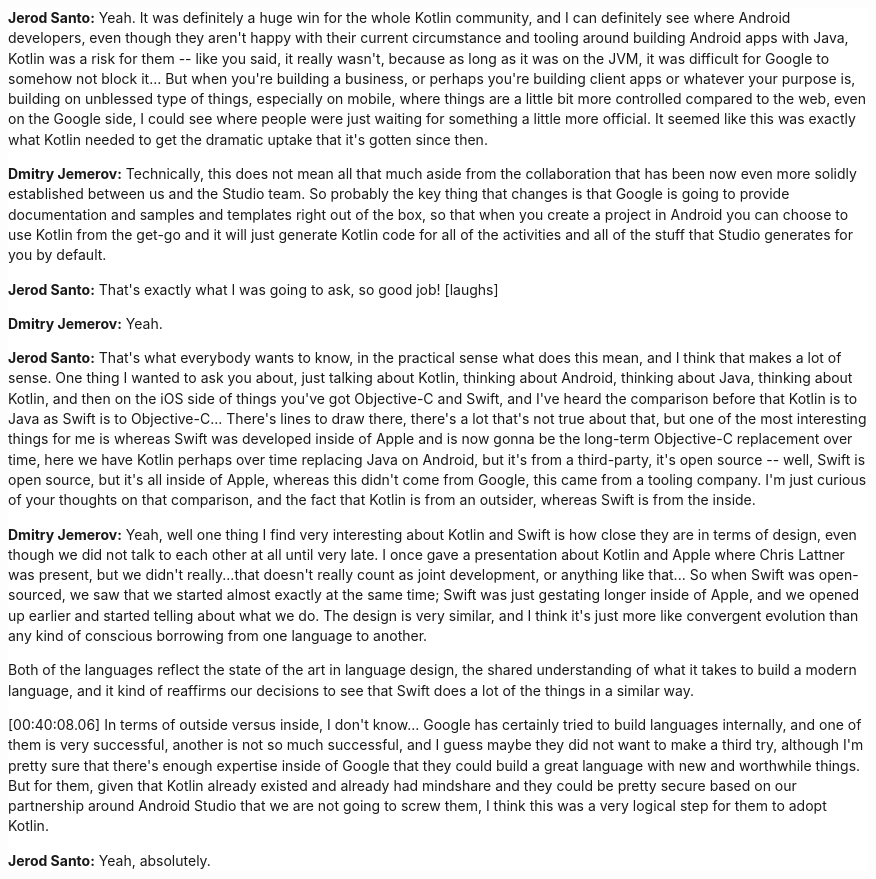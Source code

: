 **Jerod Santo:** Yeah. It was definitely a huge win for the whole Kotlin community, and I can definitely see where Android developers, even though they aren't happy with their current circumstance and tooling around building Android apps with Java, Kotlin was a risk for them -- like you said, it really wasn't, because as long as it was on the JVM, it was difficult for Google to somehow not block it... But when you're building a business, or perhaps you're building client apps or whatever your purpose is, building on unblessed type of things, especially on mobile, where things are a little bit more controlled compared to the web, even on the Google side, I could see where people were just waiting for something a little more official. It seemed like this was exactly what Kotlin needed to get the dramatic uptake that it's gotten since then.

**Dmitry Jemerov:** Technically, this does not mean all that much aside from the collaboration that has been now even more solidly established between us and the Studio team. So probably the key thing that changes is that Google is going to provide documentation and samples and templates right out of the box, so that when you create a project in Android you can choose to use Kotlin from the get-go and it will just generate Kotlin code for all of the activities and all of the stuff that Studio generates for you by default.

**Jerod Santo:** That's exactly what I was going to ask, so good job! \[laughs\]

**Dmitry Jemerov:** Yeah.

**Jerod Santo:** That's what everybody wants to know, in the practical sense what does this mean, and I think that makes a lot of sense. One thing I wanted to ask you about, just talking about Kotlin, thinking about Android, thinking about Java, thinking about Kotlin, and then on the iOS side of things you've got Objective-C and Swift, and I've heard the comparison before that Kotlin is to Java as Swift is to Objective-C... There's lines to draw there, there's a lot that's not true about that, but one of the most interesting things for me is whereas Swift was developed inside of Apple and is now gonna be the long-term Objective-C replacement over time, here we have Kotlin perhaps over time replacing Java on Android, but it's from a third-party, it's open source -- well, Swift is open source, but it's all inside of Apple, whereas this didn't come from Google, this came from a tooling company. I'm just curious of your thoughts on that comparison, and the fact that Kotlin is from an outsider, whereas Swift is from the inside.

**Dmitry Jemerov:** Yeah, well one thing I find very interesting about Kotlin and Swift is how close they are in terms of design, even though we did not talk to each other at all until very late. I once gave a presentation about Kotlin and Apple where Chris Lattner was present, but we didn't really...that doesn't really count as joint development, or anything like that... So when Swift was open-sourced, we saw that we started almost exactly at the same time; Swift was just gestating longer inside of Apple, and we opened up earlier and started telling about what we do. The design is very similar, and I think it's just more like convergent evolution than any kind of conscious borrowing from one language to another.

Both of the languages reflect the state of the art in language design, the shared understanding of what it takes to build a modern language, and it kind of reaffirms our decisions to see that Swift does a lot of the things in a similar way.

\[00:40:08.06\] In terms of outside versus inside, I don't know... Google has certainly tried to build languages internally, and one of them is very successful, another is not so much successful, and I guess maybe they did not want to make a third try, although I'm pretty sure that there's enough expertise inside of Google that they could build a great language with new and worthwhile things. But for them, given that Kotlin already existed and already had mindshare and they could be pretty secure based on our partnership around Android Studio that we are not going to screw them, I think this was a very logical step for them to adopt Kotlin.

**Jerod Santo:** Yeah, absolutely.
